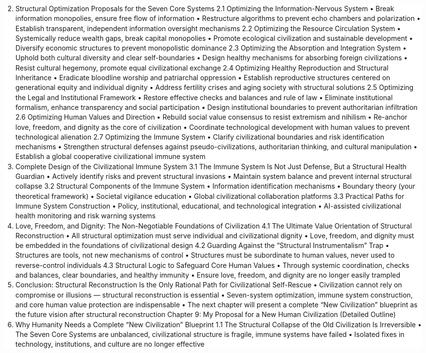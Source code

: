 2. Structural Optimization Proposals for the Seven Core Systems
2.1 Optimizing the Information-Nervous System
•	Break information monopolies, ensure free flow of information
•	Restructure algorithms to prevent echo chambers and polarization
•	Establish transparent, independent information oversight mechanisms
2.2 Optimizing the Resource Circulation System
•	Systemically reduce wealth gaps, break capital monopolies
•	Promote ecological civilization and sustainable development
•	Diversify economic structures to prevent monopolistic dominance
2.3 Optimizing the Absorption and Integration System
•	Uphold both cultural diversity and clear self-boundaries
•	Design healthy mechanisms for absorbing foreign civilizations
•	Resist cultural hegemony, promote equal civilizational exchange
2.4 Optimizing Healthy Reproduction and Structural Inheritance
•	Eradicate bloodline worship and patriarchal oppression
•	Establish reproductive structures centered on generational equity and individual dignity
•	Address fertility crises and aging society with structural solutions
2.5 Optimizing the Legal and Institutional Framework
•	Restore effective checks and balances and rule of law
•	Eliminate institutional formalism, enhance transparency and social participation
•	Design institutional boundaries to prevent authoritarian infiltration
2.6 Optimizing Human Values and Direction
•	Rebuild social value consensus to resist extremism and nihilism
•	Re-anchor love, freedom, and dignity as the core of civilization
•	Coordinate technological development with human values to prevent technological alienation
2.7 Optimizing the Immune System
•	Clarify civilizational boundaries and risk identification mechanisms
•	Strengthen structural defenses against pseudo-civilizations, authoritarian thinking, and cultural manipulation
•	Establish a global cooperative civilizational immune system
3. Complete Design of the Civilizational Immune System
3.1 The Immune System Is Not Just Defense, But a Structural Health Guardian
•	Actively identify risks and prevent structural invasions
•	Maintain system balance and prevent internal structural collapse
3.2 Structural Components of the Immune System
•	Information identification mechanisms
•	Boundary theory (your theoretical framework)
•	Societal vigilance education
•	Global civilizational collaboration platforms
3.3 Practical Paths for Immune System Construction
•	Policy, institutional, educational, and technological integration
•	AI-assisted civilizational health monitoring and risk warning systems
4. Love, Freedom, and Dignity: The Non-Negotiable Foundations of Civilization
4.1 The Ultimate Value Orientation of Structural Reconstruction
•	All structural optimization must serve individual and civilizational dignity
•	Love, freedom, and dignity must be embedded in the foundations of civilizational design
4.2 Guarding Against the “Structural Instrumentalism” Trap
•	Structures are tools, not new mechanisms of control
•	Structures must be subordinate to human values, never used to reverse-control individuals
4.3 Structural Logic to Safeguard Core Human Values
•	Through systemic coordination, checks and balances, clear boundaries, and healthy immunity
•	Ensure love, freedom, and dignity are no longer easily trampled
5. Conclusion: Structural Reconstruction Is the Only Rational Path for Civilizational Self-Rescue
•	Civilization cannot rely on compromise or illusions — structural reconstruction is essential
•	Seven-system optimization, immune system construction, and core human value protection are indispensable
•	The next chapter will present a complete “New Civilization” blueprint as the future vision after structural reconstruction
Chapter 9: My Proposal for a New Human Civilization (Detailed Outline)
1. Why Humanity Needs a Complete “New Civilization” Blueprint
1.1 The Structural Collapse of the Old Civilization Is Irreversible
•	The Seven Core Systems are unbalanced, civilizational structure is fragile, immune systems have failed
•	Isolated fixes in technology, institutions, and culture are no longer effective